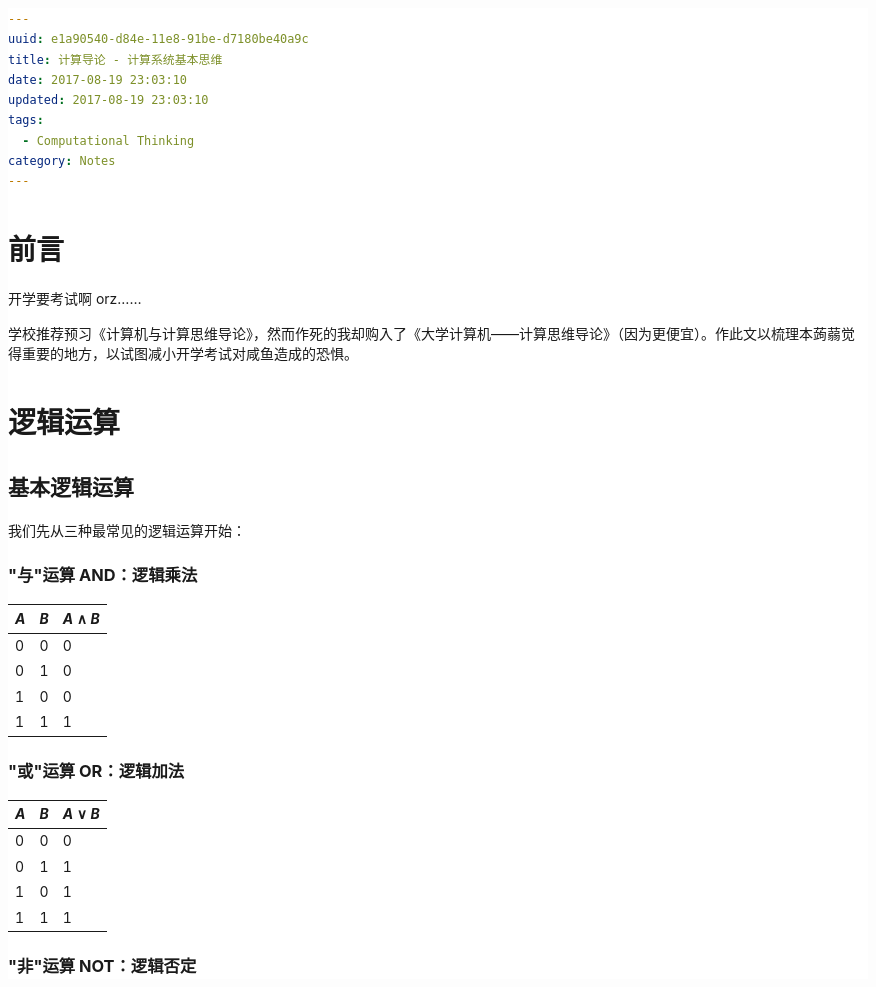 ```yaml
---
uuid: e1a90540-d84e-11e8-91be-d7180be40a9c
title: 计算导论 - 计算系统基本思维
date: 2017-08-19 23:03:10
updated: 2017-08-19 23:03:10
tags: 
  - Computational Thinking
category: Notes
---
```


# 前言

开学要考试啊 orz……

学校推荐预习《计算机与计算思维导论》，然而作死的我却购入了《大学计算机——计算思维导论》（因为更便宜）。作此文以梳理本蒟蒻觉得重要的地方，以试图减小开学考试对咸鱼造成的恐惧。

# 逻辑运算

## 基本逻辑运算

我们先从三种最常见的逻辑运算开始：

### "与"运算 AND：逻辑乘法

| $A$  | $B$  | $A \land B$ |
| ---- | ---- | ----------- |
| 0    | 0    | 0           |
| 0    | 1    | 0           |
| 1    | 0    | 0           |
| 1    | 1    | 1           |

### "或"运算 OR：逻辑加法

| $A$  | $B$  | $A \lor B$ |
| ---- | ---- | ---------- |
| 0    | 0    | 0          |
| 0    | 1    | 1          |
| 1    | 0    | 1          |
| 1    | 1    | 1          |

### "非"运算 NOT：逻辑否定
